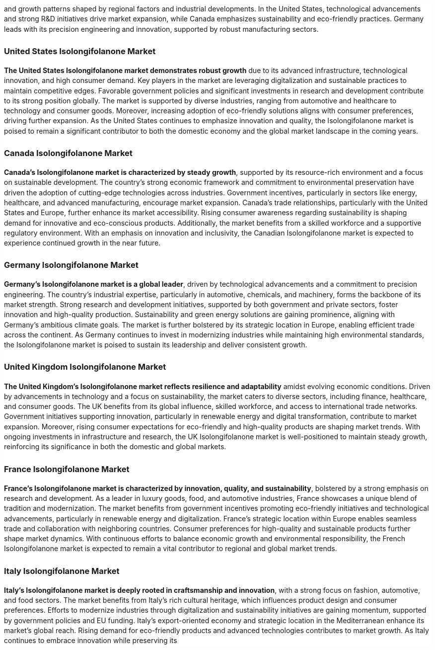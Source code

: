 and growth patterns shaped by regional factors and industrial developments. In the United States, technological advancements and strong R&amp;D initiatives drive market expansion, while Canada emphasizes sustainability and eco-friendly practices. Germany leads with its precision engineering and innovation, supported by robust manufacturing sectors.</span></em></p></blockquote><h3><strong>United States Isolongifolanone Market</strong></h3><p><strong>The United States Isolongifolanone market demonstrates robust growth</strong> due to its advanced infrastructure, technological innovation, and high consumer demand. Key players in the market are leveraging digitalization and sustainable practices to maintain competitive edges. Favorable government policies and significant investments in research and development contribute to its strong position globally. The market is supported by diverse industries, ranging from automotive and healthcare to technology and consumer goods. Moreover, increasing adoption of eco-friendly solutions aligns with consumer preferences, driving further expansion. As the United States continues to emphasize innovation and quality, the Isolongifolanone market is poised to remain a significant contributor to both the domestic economy and the global market landscape in the coming years.</p><h3><strong>Canada Isolongifolanone Market</strong></h3><p><strong>Canada&rsquo;s Isolongifolanone market is characterized by steady growth</strong>, supported by its resource-rich environment and a focus on sustainable development. The country&rsquo;s strong economic framework and commitment to environmental preservation have driven the adoption of cutting-edge technologies across industries. Government incentives, particularly in sectors like energy, healthcare, and advanced manufacturing, encourage market expansion. Canada&rsquo;s trade relationships, particularly with the United States and Europe, further enhance its market accessibility. Rising consumer awareness regarding sustainability is shaping demand for innovative and eco-conscious products. Additionally, the market benefits from a skilled workforce and a supportive regulatory environment. With an emphasis on innovation and inclusivity, the Canadian Isolongifolanone market is expected to experience continued growth in the near future.</p><h3><strong>Germany Isolongifolanone Market</strong></h3><p><strong>Germany&rsquo;s Isolongifolanone market is a global leader</strong>, driven by technological advancements and a commitment to precision engineering. The country&rsquo;s industrial expertise, particularly in automotive, chemicals, and machinery, forms the backbone of its market strength. Strong research and development initiatives, supported by both government and private sectors, foster innovation and high-quality production. Sustainability and green energy solutions are gaining prominence, aligning with Germany&rsquo;s ambitious climate goals. The market is further bolstered by its strategic location in Europe, enabling efficient trade across the continent. As Germany continues to invest in modernizing industries while maintaining high environmental standards, the Isolongifolanone market is poised to sustain its leadership and deliver consistent growth.</p><h3><strong>United Kingdom Isolongifolanone Market</strong></h3><p><strong>The United Kingdom&rsquo;s Isolongifolanone market reflects resilience and adaptability</strong> amidst evolving economic conditions. Driven by advancements in technology and a focus on sustainability, the market caters to diverse sectors, including finance, healthcare, and consumer goods. The UK benefits from its global influence, skilled workforce, and access to international trade networks. Government initiatives supporting innovation, particularly in renewable energy and digital transformation, contribute to market expansion. Moreover, rising consumer expectations for eco-friendly and high-quality products are shaping market trends. With ongoing investments in infrastructure and research, the UK Isolongifolanone market is well-positioned to maintain steady growth, reinforcing its significance in both the domestic and global markets.</p><h3><strong>France Isolongifolanone Market</strong></h3><p><strong>France&rsquo;s Isolongifolanone market is characterized by innovation, quality, and sustainability</strong>, bolstered by a strong emphasis on research and development. As a leader in luxury goods, food, and automotive industries, France showcases a unique blend of tradition and modernization. The market benefits from government incentives promoting eco-friendly initiatives and technological advancements, particularly in renewable energy and digitalization. France&rsquo;s strategic location within Europe enables seamless trade and collaboration with neighboring countries. Consumer preferences for high-quality and sustainable products further shape market dynamics. With continuous efforts to balance economic growth and environmental responsibility, the French Isolongifolanone market is expected to remain a vital contributor to regional and global market trends.</p><h3><strong>Italy Isolongifolanone Market</strong></h3><p><strong>Italy&rsquo;s Isolongifolanone market is deeply rooted in craftsmanship and innovation</strong>, with a strong focus on fashion, automotive, and food sectors. The market benefits from Italy&rsquo;s rich cultural heritage, which influences product design and consumer preferences. Efforts to modernize industries through digitalization and sustainability initiatives are gaining momentum, supported by government policies and EU funding. Italy&rsquo;s export-oriented economy and strategic location in the Mediterranean enhance its market&rsquo;s global reach. Rising demand for eco-friendly products and advanced technologies contributes to market growth. As Italy continues to embrace innovation while preserving its